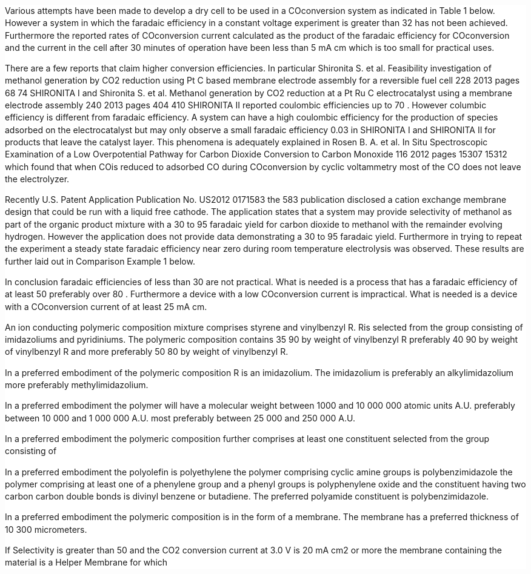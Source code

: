 Various attempts have been made to develop a dry cell to be used in a COconversion system as indicated in Table 1 below. However a system in which the faradaic efficiency in a constant voltage experiment is greater than 32 has not been achieved. Furthermore the reported rates of COconversion current calculated as the product of the faradaic efficiency for COconversion and the current in the cell after 30 minutes of operation have been less than 5 mA cm which is too small for practical uses.

There are a few reports that claim higher conversion efficiencies. In particular Shironita S. et al. Feasibility investigation of methanol generation by CO2 reduction using Pt C based membrane electrode assembly for a reversible fuel cell 228 2013 pages 68 74 SHIRONITA I and Shironita S. et al. Methanol generation by CO2 reduction at a Pt Ru C electrocatalyst using a membrane electrode assembly 240 2013 pages 404 410 SHIRONITA II reported coulombic efficiencies up to 70 . However columbic efficiency is different from faradaic efficiency. A system can have a high coulombic efficiency for the production of species adsorbed on the electrocatalyst but may only observe a small faradaic efficiency 0.03 in SHIRONITA I and SHIRONITA II for products that leave the catalyst layer. This phenomena is adequately explained in Rosen B. A. et al. In Situ Spectroscopic Examination of a Low Overpotential Pathway for Carbon Dioxide Conversion to Carbon Monoxide 116 2012 pages 15307 15312 which found that when COis reduced to adsorbed CO during COconversion by cyclic voltammetry most of the CO does not leave the electrolyzer.

Recently U.S. Patent Application Publication No. US2012 0171583 the 583 publication disclosed a cation exchange membrane design that could be run with a liquid free cathode. The application states that a system may provide selectivity of methanol as part of the organic product mixture with a 30 to 95 faradaic yield for carbon dioxide to methanol with the remainder evolving hydrogen. However the application does not provide data demonstrating a 30 to 95 faradaic yield. Furthermore in trying to repeat the experiment a steady state faradaic efficiency near zero during room temperature electrolysis was observed. These results are further laid out in Comparison Example 1 below.

In conclusion faradaic efficiencies of less than 30 are not practical. What is needed is a process that has a faradaic efficiency of at least 50 preferably over 80 . Furthermore a device with a low COconversion current is impractical. What is needed is a device with a COconversion current of at least 25 mA cm.

An ion conducting polymeric composition mixture comprises styrene and vinylbenzyl R. Ris selected from the group consisting of imidazoliums and pyridiniums. The polymeric composition contains 35 90 by weight of vinylbenzyl R preferably 40 90 by weight of vinylbenzyl R and more preferably 50 80 by weight of vinylbenzyl R.

In a preferred embodiment of the polymeric composition R is an imidazolium. The imidazolium is preferably an alkylimidazolium more preferably methylimidazolium.

In a preferred embodiment the polymer will have a molecular weight between 1000 and 10 000 000 atomic units A.U. preferably between 10 000 and 1 000 000 A.U. most preferably between 25 000 and 250 000 A.U.

In a preferred embodiment the polymeric composition further comprises at least one constituent selected from the group consisting of 

In a preferred embodiment the polyolefin is polyethylene the polymer comprising cyclic amine groups is polybenzimidazole the polymer comprising at least one of a phenylene group and a phenyl groups is polyphenylene oxide and the constituent having two carbon carbon double bonds is divinyl benzene or butadiene. The preferred polyamide constituent is polybenzimidazole.

In a preferred embodiment the polymeric composition is in the form of a membrane. The membrane has a preferred thickness of 10 300 micrometers.

If Selectivity is greater than 50 and the CO2 conversion current at 3.0 V is 20 mA cm2 or more the membrane containing the material is a Helper Membrane for which 
